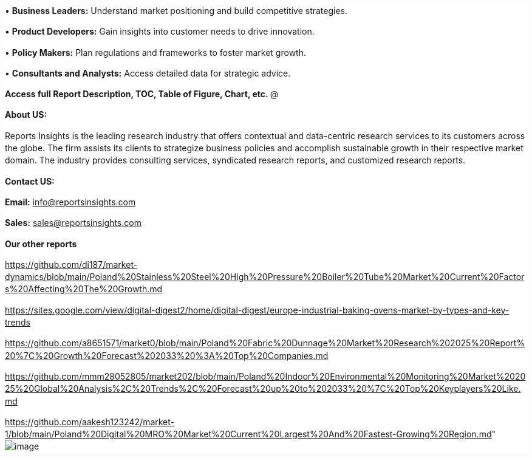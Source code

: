 • <strong>Business Leaders:</strong> Understand market positioning and build competitive strategies.

• <strong>Product Developers:</strong> Gain insights into customer needs to drive innovation.

• <strong>Policy Makers:</strong> Plan regulations and frameworks to foster market growth.

• <strong>Consultants and Analysts:</strong> Access detailed data for strategic advice.
</ul>
<strong>Access full Report Description, TOC, Table of Figure, Chart, etc. </strong>@  <a href= style=color:#0000ff;></a></font>

<strong><strong>About US</strong>:</strong>

Reports Insights is the leading research industry that offers contextual and data-centric research services to its customers across the globe. The firm assists its clients to strategize business policies and accomplish sustainable growth in their respective market domain. The industry provides consulting services, syndicated research reports, and customized research reports.

<strong>Contact US:</strong>

<p class=""""><b>Email:</b> <a href=mailto:info@reportsinsights.com>info@reportsinsights.com</a></p>
<p class=""""><b>Sales:</b> <a href=mailto:sales@reportsinsights.com>sales@reportsinsights.com</a></p>

<strong>Our other reports</strong>

<a href=https://github.com/di187/market-dynamics/blob/main/Poland%20Stainless%20Steel%20High%20Pressure%20Boiler%20Tube%20Market%20Current%20Factors%20Affecting%20The%20Growth.md>https://github.com/di187/market-dynamics/blob/main/Poland%20Stainless%20Steel%20High%20Pressure%20Boiler%20Tube%20Market%20Current%20Factors%20Affecting%20The%20Growth.md</a>

<a href=https://sites.google.com/view/digital-digest2/home/digital-digest/europe-industrial-baking-ovens-market-by-types-and-key-trends>https://sites.google.com/view/digital-digest2/home/digital-digest/europe-industrial-baking-ovens-market-by-types-and-key-trends</a>

<a href=https://github.com/a8651571/market0/blob/main/Poland%20Fabric%20Dunnage%20Market%20Research%202025%20Report%20%7C%20Growth%20Forecast%202033%20%3A%20Top%20Companies.md>https://github.com/a8651571/market0/blob/main/Poland%20Fabric%20Dunnage%20Market%20Research%202025%20Report%20%7C%20Growth%20Forecast%202033%20%3A%20Top%20Companies.md</a>

<a href=https://github.com/mmm28052805/market202/blob/main/Poland%20Indoor%20Environmental%20Monitoring%20Market%202025%20Global%20Analysis%2C%20Trends%2C%20Forecast%20up%20to%202033%20%7C%20Top%20Keyplayers%20Like.md>https://github.com/mmm28052805/market202/blob/main/Poland%20Indoor%20Environmental%20Monitoring%20Market%202025%20Global%20Analysis%2C%20Trends%2C%20Forecast%20up%20to%202033%20%7C%20Top%20Keyplayers%20Like.md</a>

<a href=https://github.com/aakesh123242/market-1/blob/main/Poland%20Digital%20MRO%20Market%20Current%20Largest%20And%20Fastest-Growing%20Region.md>https://github.com/aakesh123242/market-1/blob/main/Poland%20Digital%20MRO%20Market%20Current%20Largest%20And%20Fastest-Growing%20Region.md</a>"
![image](https://github.com/user-attachments/assets/90be0340-27db-45f9-aaf5-fd6d21082185)
